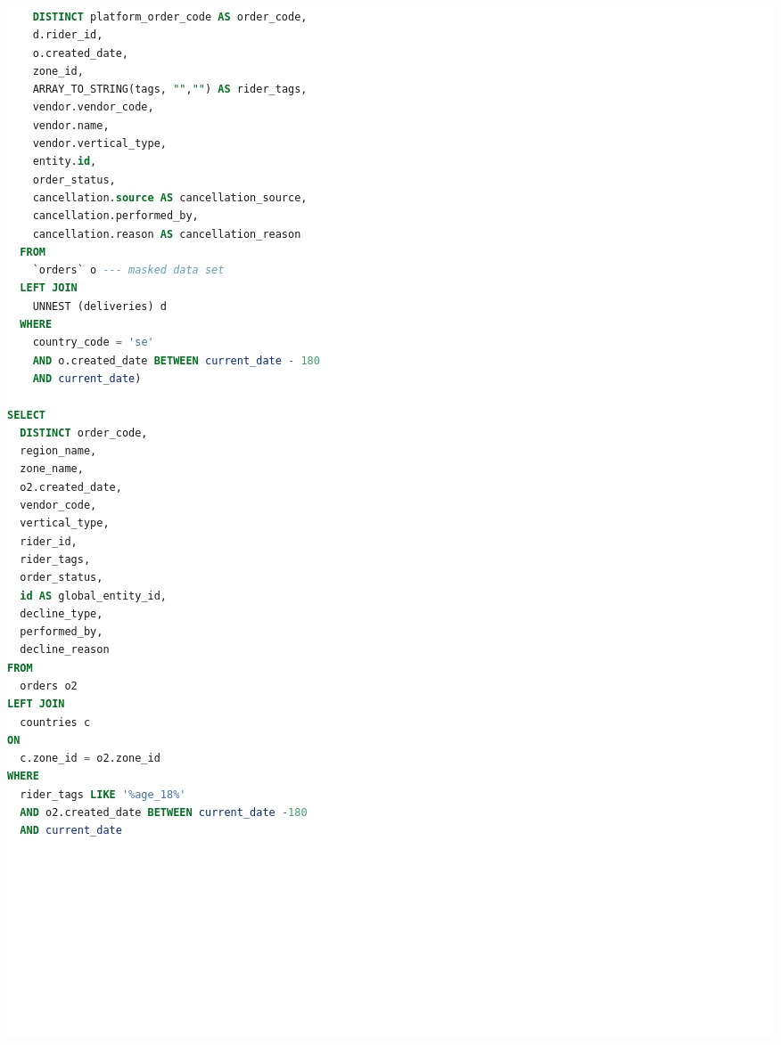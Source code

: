 ```sql
    DISTINCT platform_order_code AS order_code,
    d.rider_id,
    o.created_date,
    zone_id,
    ARRAY_TO_STRING(tags, "","") AS rider_tags, 
    vendor.vendor_code,
    vendor.name,
    vendor.vertical_type,
    entity.id,
    order_status,
    cancellation.source AS cancellation_source,
    cancellation.performed_by,
    cancellation.reason AS cancellation_reason
  FROM
    `orders` o --- masked data set
  LEFT JOIN
    UNNEST (deliveries) d
  WHERE
    country_code = 'se'
    AND o.created_date BETWEEN current_date - 180
    AND current_date)

SELECT
  DISTINCT order_code,
  region_name,
  zone_name,
  o2.created_date,
  vendor_code,
  vertical_type,
  rider_id,
  rider_tags,
  order_status,
  id AS global_entity_id,
  decline_type,
  performed_by,
  decline_reason
FROM
  orders o2
LEFT JOIN
  countries c
ON
  c.zone_id = o2.zone_id
WHERE
  rider_tags LIKE '%age_18%'
  AND o2.created_date BETWEEN current_date -180
  AND current_date 













